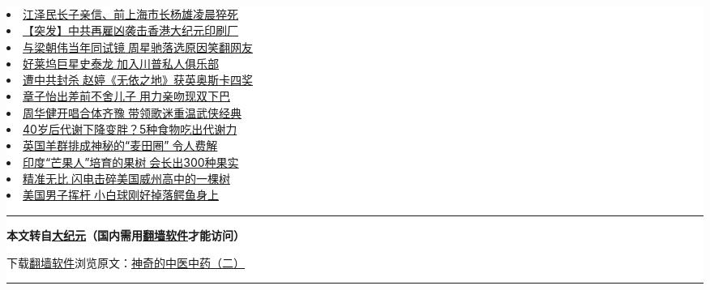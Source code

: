 <li><a href="https://github.com/rxlnhr3375/djy/blob/master/gb/21/4/12/n12874340.md#1">江泽民长子亲信、前上海市长杨雄凌晨猝死</a></li>
<li><a href="https://github.com/rxlnhr3375/djy/blob/master/gb/21/4/12/n12873647.md#1">【突发】中共再雇凶袭击香港大纪元印刷厂</a></li>
<li><a href="https://github.com/rxlnhr3375/djy/blob/master/gb/21/4/11/n12872829.md#1">与梁朝伟当年同试镜 周星驰落选原因笑翻网友</a></li>
<li><a href="https://github.com/rxlnhr3375/djy/blob/master/gb/21/4/11/n12873058.md#1">好莱坞巨星史泰龙 加入川普私人俱乐部</a></li>
<li><a href="https://github.com/rxlnhr3375/djy/blob/master/gb/21/4/12/n12875411.md#1">遭中共封杀 赵婷《无依之地》获英奥斯卡四奖</a></li>
<li><a href="https://github.com/rxlnhr3375/djy/blob/master/gb/21/4/12/n12875512.md#1">章子怡出差前不舍儿子 用力亲吻现双下巴</a></li>
<li><a href="https://github.com/rxlnhr3375/djy/blob/master/gb/21/4/11/n12872163.md#1">周华健开唱合体齐豫 带领歌迷重温武侠经典</a></li>
<li><a href="https://github.com/rxlnhr3375/djy/blob/master/gb/21/4/10/n12871349.md#1">40岁后代谢下降变胖？5种食物吃出代谢力</a></li>
<li><a href="https://github.com/rxlnhr3375/djy/blob/master/gb/21/4/11/n12872178.md#1">英国羊群排成神秘的“麦田圈” 令人费解</a></li>
<li><a href="https://github.com/rxlnhr3375/djy/blob/master/gb/21/4/12/n12874099.md#1">印度“芒果人”培育的果树 会长出300种果实</a></li>
<li><a href="https://github.com/rxlnhr3375/djy/blob/master/gb/21/4/11/n12872118.md#1">精准无比 闪电击碎美国威州高中的一棵树</a></li>
<li><a href="https://github.com/rxlnhr3375/djy/blob/master/gb/21/4/12/n12873740.md#1">美国男子挥杆 小白球刚好掉落鳄鱼身上</a></li>
<hr>

<strong>本文转自<a href="https://www.epochtimes.com">大纪元</a>（国内需用<a href="https://github.com/hxdsjt3959/www/blob/master/README.md#8">翻墙软件</a>才能访问）</strong><p>下载<a href="https://github.com/hxdsjt3959/www/blob/master/README.md#8">翻墙软件</a>浏览原文：<a href="https://www.epochtimes.com/gb/6/7/3/n1371742.htm">神奇的中医中药（二）</a></p><hr>
